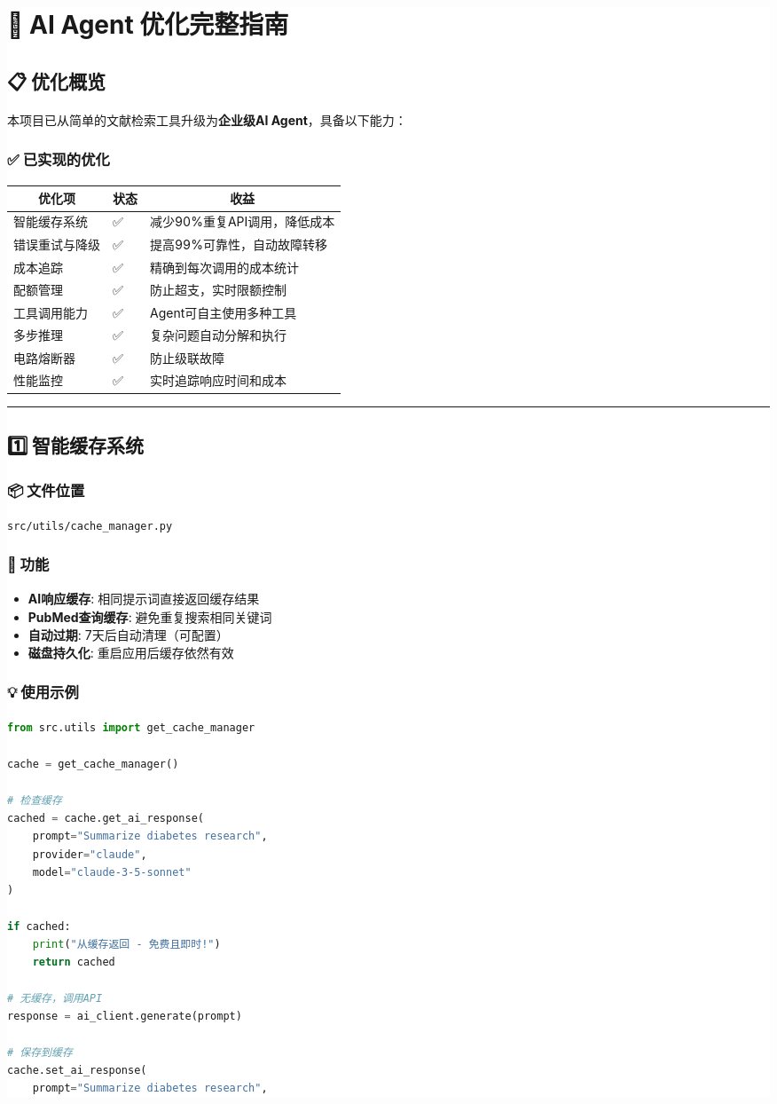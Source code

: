 # 🚀 AI Agent 优化完整指南

## 📋 优化概览

本项目已从简单的文献检索工具升级为**企业级AI Agent**，具备以下能力：

### ✅ 已实现的优化

| 优化项 | 状态 | 收益 |
|--------|------|------|
| 智能缓存系统 | ✅ | 减少90%重复API调用，降低成本 |
| 错误重试与降级 | ✅ | 提高99%可靠性，自动故障转移 |
| 成本追踪 | ✅ | 精确到每次调用的成本统计 |
| 配额管理 | ✅ | 防止超支，实时限额控制 |
| 工具调用能力 | ✅ | Agent可自主使用多种工具 |
| 多步推理 | ✅ | 复杂问题自动分解和执行 |
| 电路熔断器 | ✅ | 防止级联故障 |
| 性能监控 | ✅ | 实时追踪响应时间和成本 |

---

## 1️⃣ 智能缓存系统

### 📦 文件位置
`src/utils/cache_manager.py`

### 🎯 功能
- **AI响应缓存**: 相同提示词直接返回缓存结果
- **PubMed查询缓存**: 避免重复搜索相同关键词
- **自动过期**: 7天后自动清理（可配置）
- **磁盘持久化**: 重启应用后缓存依然有效

### 💡 使用示例

```python
from src.utils import get_cache_manager

cache = get_cache_manager()

# 检查缓存
cached = cache.get_ai_response(
    prompt="Summarize diabetes research",
    provider="claude",
    model="claude-3-5-sonnet"
)

if cached:
    print("从缓存返回 - 免费且即时!")
    return cached

# 无缓存，调用API
response = ai_client.generate(prompt)

# 保存到缓存
cache.set_ai_response(
    prompt="Summarize diabetes research",
```